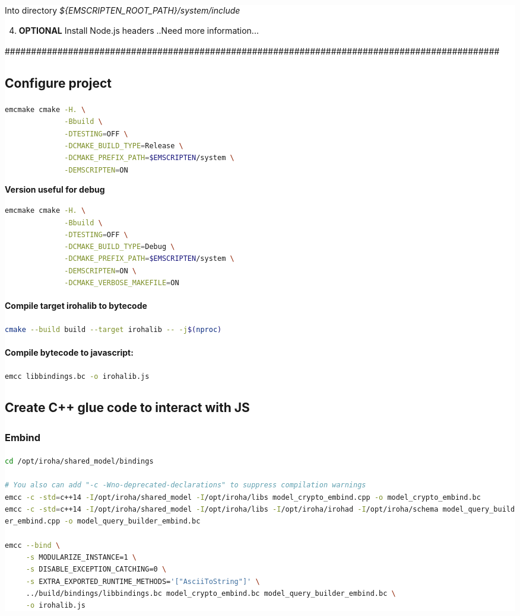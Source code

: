 Into directory *${EMSCRIPTEN_ROOT_PATH}/system/include*

4. **OPTIONAL** Install Node.js headers
..Need more information...

##############################################################################################

## Configure project
```sh
emcmake cmake -H. \
              -Bbuild \
              -DTESTING=OFF \
              -DCMAKE_BUILD_TYPE=Release \
              -DCMAKE_PREFIX_PATH=$EMSCRIPTEN/system \
              -DEMSCRIPTEN=ON
```

**Version useful for debug**
```sh
emcmake cmake -H. \
              -Bbuild \
              -DTESTING=OFF \
              -DCMAKE_BUILD_TYPE=Debug \
              -DCMAKE_PREFIX_PATH=$EMSCRIPTEN/system \
              -DEMSCRIPTEN=ON \
              -DCMAKE_VERBOSE_MAKEFILE=ON
```

#### Compile target **irohalib** to bytecode
```sh
cmake --build build --target irohalib -- -j$(nproc)
```

#### Compile bytecode to javascript:
```sh
emcc libbindings.bc -o irohalib.js
```

## Create C++ glue code to interact with JS

### Embind
```sh
cd /opt/iroha/shared_model/bindings

# You also can add "-c -Wno-deprecated-declarations" to suppress compilation warnings
emcc -c -std=c++14 -I/opt/iroha/shared_model -I/opt/iroha/libs model_crypto_embind.cpp -o model_crypto_embind.bc
emcc -c -std=c++14 -I/opt/iroha/shared_model -I/opt/iroha/libs -I/opt/iroha/irohad -I/opt/iroha/schema model_query_builder_embind.cpp -o model_query_builder_embind.bc

emcc --bind \
     -s MODULARIZE_INSTANCE=1 \
     -s DISABLE_EXCEPTION_CATCHING=0 \
     -s EXTRA_EXPORTED_RUNTIME_METHODS='["AsciiToString"]' \
     ../build/bindings/libbindings.bc model_crypto_embind.bc model_query_builder_embind.bc \
     -o irohalib.js
```
